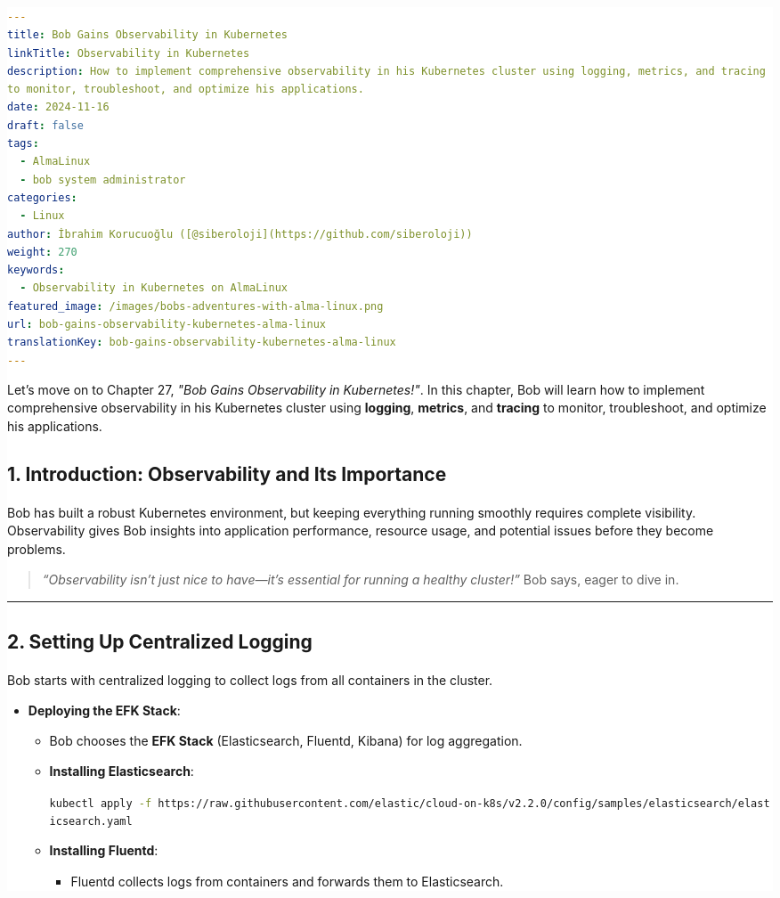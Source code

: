 ```yaml
---
title: Bob Gains Observability in Kubernetes
linkTitle: Observability in Kubernetes
description: How to implement comprehensive observability in his Kubernetes cluster using logging, metrics, and tracing to monitor, troubleshoot, and optimize his applications.
date: 2024-11-16
draft: false
tags:
  - AlmaLinux
  - bob system administrator
categories:
  - Linux
author: İbrahim Korucuoğlu ([@siberoloji](https://github.com/siberoloji))
weight: 270
keywords:
  - Observability in Kubernetes on AlmaLinux
featured_image: /images/bobs-adventures-with-alma-linux.png
url: bob-gains-observability-kubernetes-alma-linux
translationKey: bob-gains-observability-kubernetes-alma-linux
---
```

Let’s move on to Chapter 27, *"Bob Gains Observability in Kubernetes!"*. In this chapter, Bob will learn how to implement comprehensive observability in his Kubernetes cluster using **logging**, **metrics**, and **tracing** to monitor, troubleshoot, and optimize his applications.

## **1. Introduction: Observability and Its Importance**

Bob has built a robust Kubernetes environment, but keeping everything running smoothly requires complete visibility. Observability gives Bob insights into application performance, resource usage, and potential issues before they become problems.

> *“Observability isn’t just nice to have—it’s essential for running a healthy cluster!”* Bob says, eager to dive in.

---

## **2. Setting Up Centralized Logging**

Bob starts with centralized logging to collect logs from all containers in the cluster.

- **Deploying the EFK Stack**:
  - Bob chooses the **EFK Stack** (Elasticsearch, Fluentd, Kibana) for log aggregation.
  - **Installing Elasticsearch**:

    ```bash
    kubectl apply -f https://raw.githubusercontent.com/elastic/cloud-on-k8s/v2.2.0/config/samples/elasticsearch/elasticsearch.yaml
    ```

  - **Installing Fluentd**:
    - Fluentd collects logs from containers and forwards them to Elasticsearch.
